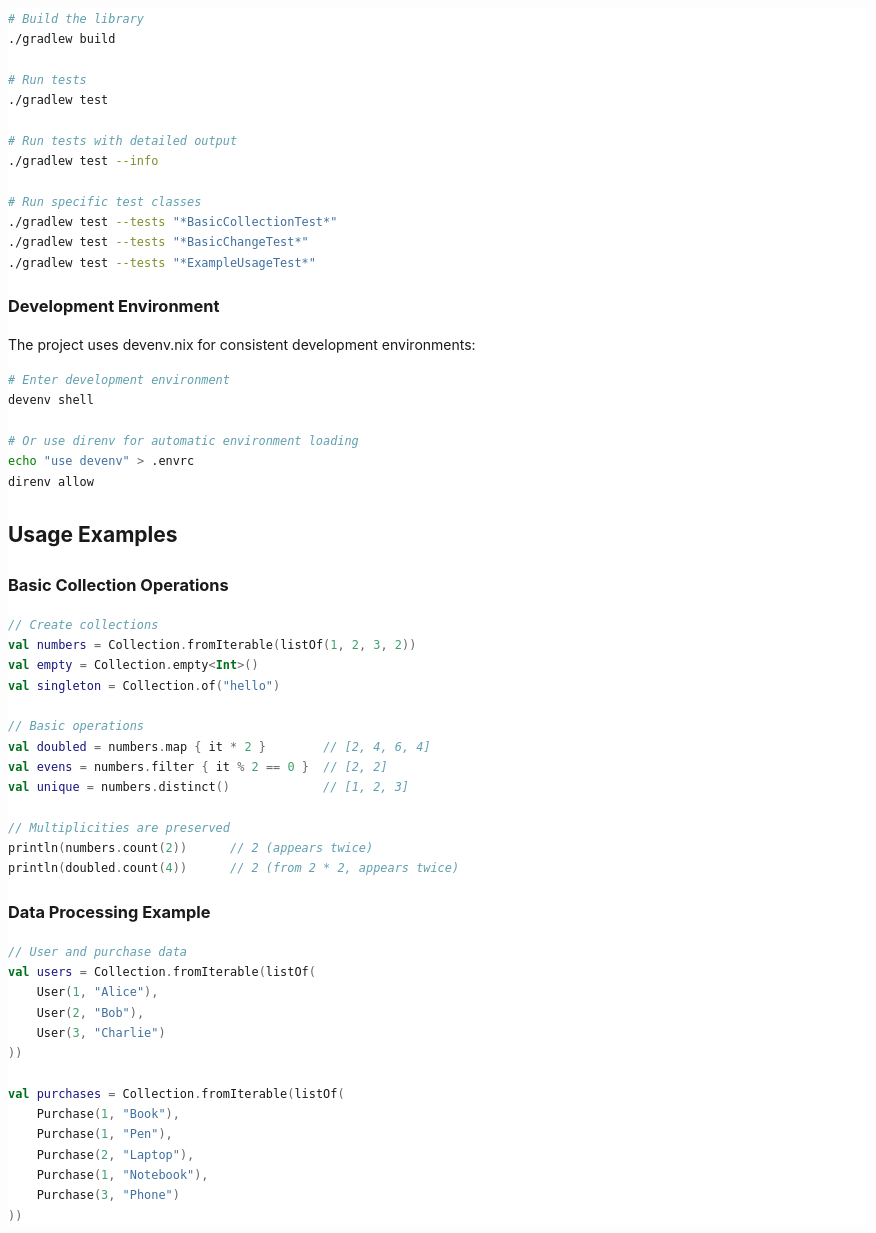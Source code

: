 ```bash
# Build the library
./gradlew build

# Run tests
./gradlew test

# Run tests with detailed output
./gradlew test --info

# Run specific test classes
./gradlew test --tests "*BasicCollectionTest*"
./gradlew test --tests "*BasicChangeTest*"
./gradlew test --tests "*ExampleUsageTest*"
```

### Development Environment
The project uses devenv.nix for consistent development environments:

```bash
# Enter development environment
devenv shell

# Or use direnv for automatic environment loading
echo "use devenv" > .envrc
direnv allow
```

## Usage Examples

### Basic Collection Operations

```kotlin
// Create collections
val numbers = Collection.fromIterable(listOf(1, 2, 3, 2))
val empty = Collection.empty<Int>()
val singleton = Collection.of("hello")

// Basic operations
val doubled = numbers.map { it * 2 }        // [2, 4, 6, 4]
val evens = numbers.filter { it % 2 == 0 }  // [2, 2]
val unique = numbers.distinct()             // [1, 2, 3]

// Multiplicities are preserved
println(numbers.count(2))      // 2 (appears twice)
println(doubled.count(4))      // 2 (from 2 * 2, appears twice)
```

### Data Processing Example

```kotlin
// User and purchase data
val users = Collection.fromIterable(listOf(
    User(1, "Alice"),
    User(2, "Bob"),
    User(3, "Charlie")
))

val purchases = Collection.fromIterable(listOf(
    Purchase(1, "Book"),
    Purchase(1, "Pen"), 
    Purchase(2, "Laptop"),
    Purchase(1, "Notebook"),
    Purchase(3, "Phone")
))
```